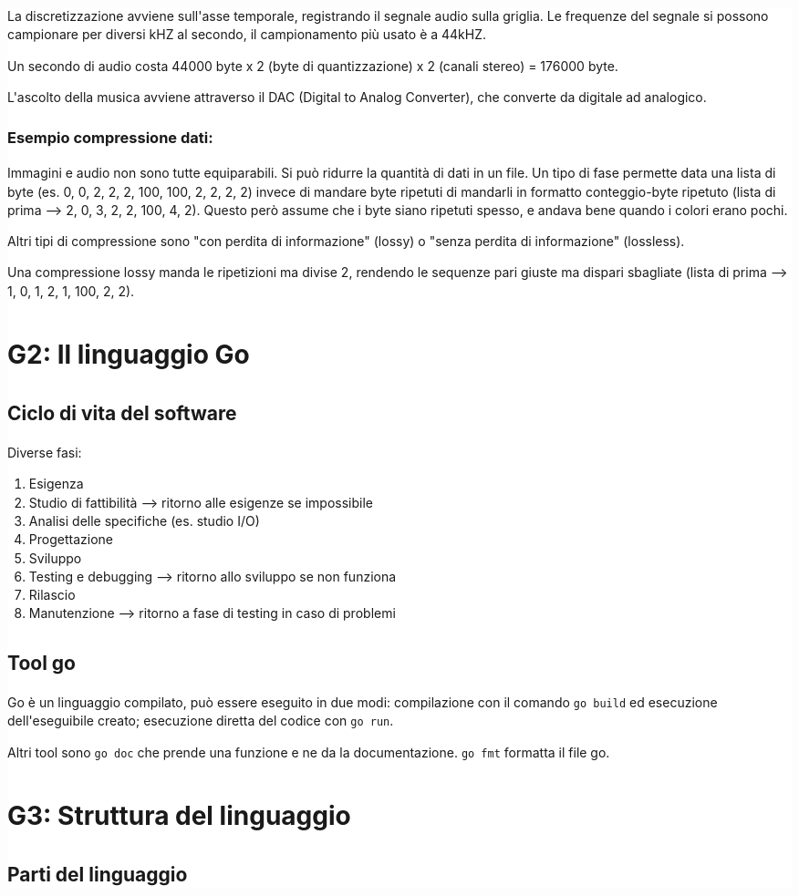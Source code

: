La discretizzazione avviene sull'asse temporale, registrando il segnale audio sulla griglia. Le frequenze del segnale si possono campionare per diversi kHZ al secondo, il campionamento più usato è a 44kHZ.

Un secondo di audio costa 44000 byte x 2 (byte di quantizzazione) x 2 (canali stereo) = 176000 byte.

L'ascolto della musica avviene attraverso il DAC (Digital to Analog Converter), che converte da digitale ad analogico.

### Esempio compressione dati:

Immagini e audio non sono tutte equiparabili. Si può ridurre la quantità di dati in un file.
Un tipo di fase permette data una lista di byte (es. 0, 0, 2, 2, 2, 100, 100, 2, 2, 2, 2) invece di mandare byte ripetuti di mandarli in formatto conteggio-byte ripetuto (lista di prima --> 2, 0, 3, 2, 2, 100, 4, 2). Questo però assume che i byte siano ripetuti spesso, e andava bene quando i colori erano pochi.

Altri tipi di compressione sono "con perdita di informazione" (lossy) o "senza perdita di informazione" (lossless).

Una compressione lossy manda le ripetizioni ma divise 2, rendendo le sequenze pari giuste ma dispari sbagliate (lista di prima --> 1, 0, 1, 2, 1, 100, 2, 2).

# G2: Il linguaggio Go

## Ciclo di vita del software

Diverse fasi:

1. Esigenza
2. Studio di fattibilità --> ritorno alle esigenze se impossibile
3. Analisi delle specifiche (es. studio I/O)
4. Progettazione
5. Sviluppo
6. Testing e debugging --> ritorno allo sviluppo se non funziona
7. Rilascio
8. Manutenzione --> ritorno a fase di testing in caso di problemi

## Tool go

Go è un linguaggio compilato, può essere eseguito in due modi: compilazione con il comando `go build` ed esecuzione dell'eseguibile creato; esecuzione diretta del codice con `go run`.

Altri tool sono `go doc` che prende una funzione e ne da la documentazione. `go fmt` formatta il file go.

# G3: Struttura del linguaggio

## Parti del linguaggio
